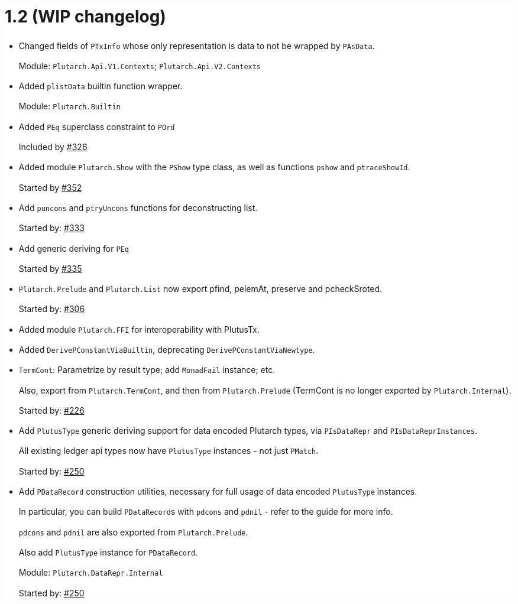 # 1.2 (WIP changelog)

- Changed fields of `PTxInfo` whose only representation is data to not be wrapped by `PAsData`.

  Module: `Plutarch.Api.V1.Contexts`; `Plutarch.Api.V2.Contexts`

- Added `plistData` builtin function wrapper.

  Module: `Plutarch.Builtin`

- Added `PEq` superclass constraint to `POrd`

  Included by [#326](https://github.com/Plutonomicon/plutarch/pull/326)

- Added module `Plutarch.Show` with the `PShow` type class, as well as functions `pshow` and `ptraceShowId`.

  Started by [#352](https://github.com/Plutonomicon/plutarch/pull/352)

- Add `puncons` and `ptryUncons` functions for deconstructing list.

  Started by: [#333](https://github.com/Plutonomicon/plutarch/pull/333)

- Add generic deriving for `PEq`

  Started by [#335](https://github.com/Plutonomicon/plutarch/pull/335)
- `Plutarch.Prelude` and `Plutarch.List` now export pfind, pelemAt, preserve and pcheckSroted.

  Started by: [#306](https://github.com/Plutonomicon/plutarch/pull/306)

- Added module `Plutarch.FFI` for interoperability with PlutusTx.

- Added `DerivePConstantViaBuiltin`, deprecating `DerivePConstantViaNewtype`.

- `TermCont`: Parametrize by result type; add `MonadFail` instance; etc.

  Also, export from `Plutarch.TermCont`, and then from `Plutarch.Prelude` (TermCont is no longer exported by `Plutarch.Internal`).

  Started by: [#226](https://github.com/Plutonomicon/plutarch/pull/226)

- Add `PlutusType` generic deriving support for data encoded Plutarch types, via `PIsDataRepr` and `PIsDataReprInstances`.

  All existing ledger api types now have `PlutusType` instances - not just `PMatch`.

  Started by: [#250](https://github.com/Plutonomicon/plutarch/pull/250)

- Add `PDataRecord` construction utilities, necessary for full usage of data encoded `PlutusType` instances.

  In particular, you can build `PDataRecord`s with `pdcons` and `pdnil` - refer to the guide for more info.

  `pdcons` and `pdnil` are also exported from `Plutarch.Prelude`.

  Also add `PlutusType` instance for `PDataRecord`.

  Module: `Plutarch.DataRepr.Internal`

  Started by: [#250](https://github.com/Plutonomicon/plutarch/pull/250)
